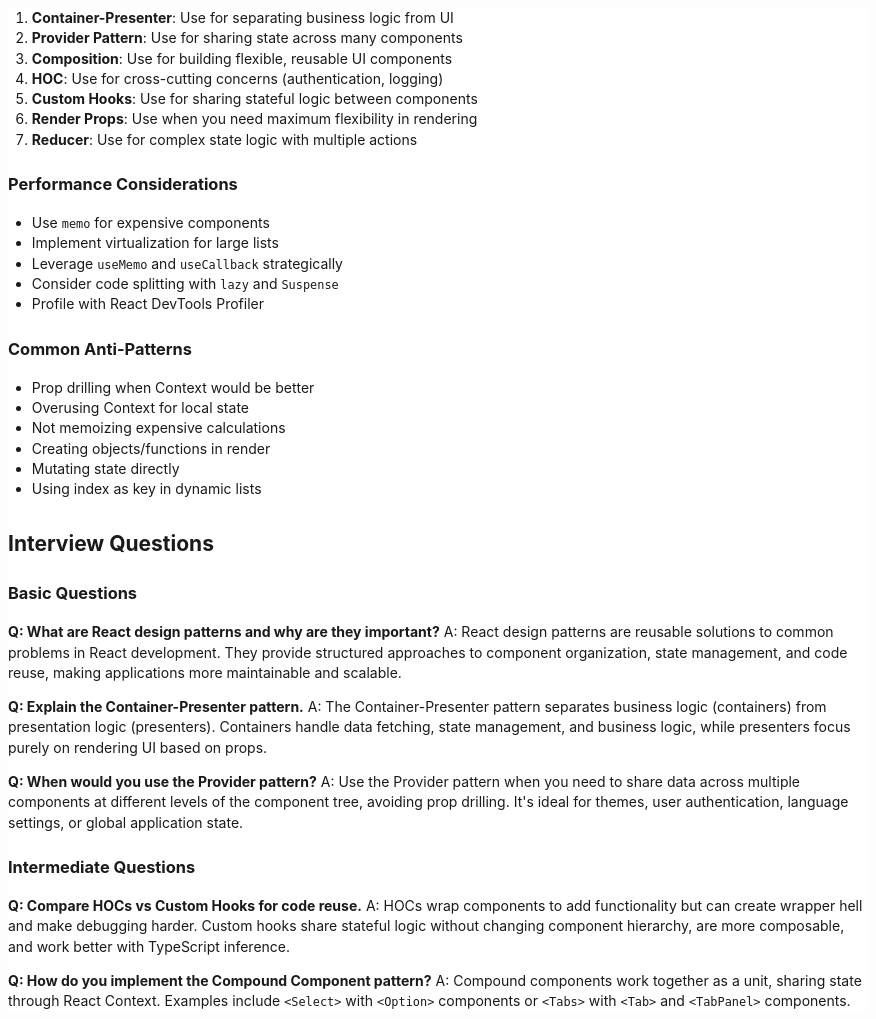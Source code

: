 1. **Container-Presenter**: Use for separating business logic from UI
2. **Provider Pattern**: Use for sharing state across many components
3. **Composition**: Use for building flexible, reusable UI components
4. **HOC**: Use for cross-cutting concerns (authentication, logging)
5. **Custom Hooks**: Use for sharing stateful logic between components
6. **Render Props**: Use when you need maximum flexibility in rendering
7. **Reducer**: Use for complex state logic with multiple actions

### Performance Considerations

- Use `memo` for expensive components
- Implement virtualization for large lists
- Leverage `useMemo` and `useCallback` strategically
- Consider code splitting with `lazy` and `Suspense`
- Profile with React DevTools Profiler

### Common Anti-Patterns

- Prop drilling when Context would be better
- Overusing Context for local state
- Not memoizing expensive calculations
- Creating objects/functions in render
- Mutating state directly
- Using index as key in dynamic lists

## Interview Questions

### Basic Questions

**Q: What are React design patterns and why are they important?**
A: React design patterns are reusable solutions to common problems in React development. They provide structured approaches to component organization, state management, and code reuse, making applications more maintainable and scalable.

**Q: Explain the Container-Presenter pattern.**
A: The Container-Presenter pattern separates business logic (containers) from presentation logic (presenters). Containers handle data fetching, state management, and business logic, while presenters focus purely on rendering UI based on props.

**Q: When would you use the Provider pattern?**
A: Use the Provider pattern when you need to share data across multiple components at different levels of the component tree, avoiding prop drilling. It's ideal for themes, user authentication, language settings, or global application state.

### Intermediate Questions

**Q: Compare HOCs vs Custom Hooks for code reuse.**
A: HOCs wrap components to add functionality but can create wrapper hell and make debugging harder. Custom hooks share stateful logic without changing component hierarchy, are more composable, and work better with TypeScript inference.

**Q: How do you implement the Compound Component pattern?**
A: Compound components work together as a unit, sharing state through React Context. Examples include `<Select>` with `<Option>` components or `<Tabs>` with `<Tab>` and `<TabPanel>` components.
